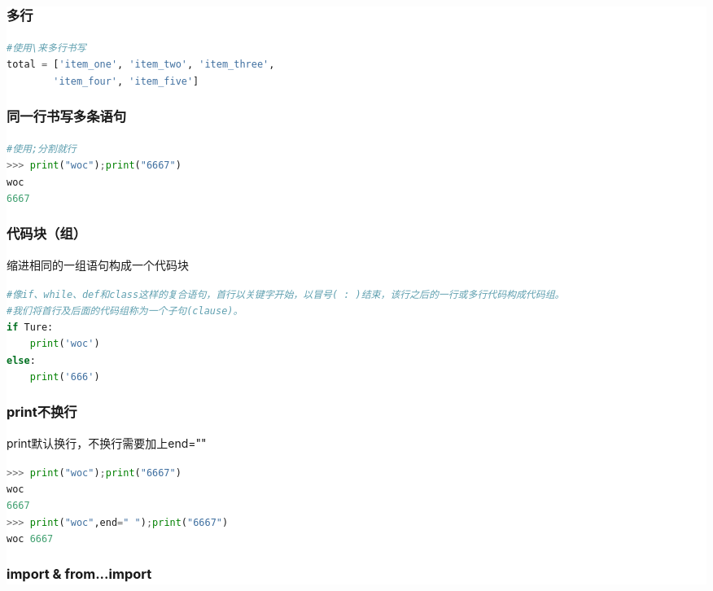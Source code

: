 

### 多行

```python
#使用\来多行书写
total = ['item_one', 'item_two', 'item_three',
        'item_four', 'item_five']

```





### 同一行书写多条语句

```python
#使用;分割就行
>>> print("woc");print("6667")
woc
6667

```





### 代码块（组）

缩进相同的一组语句构成一个代码块

```python
#像if、while、def和class这样的复合语句，首行以关键字开始，以冒号( : )结束，该行之后的一行或多行代码构成代码组。
#我们将首行及后面的代码组称为一个子句(clause)。
if Ture:
	print('woc')
else:
	print('666')
```



### print不换行

print默认换行，不换行需要加上end=""

```python
>>> print("woc");print("6667")
woc
6667
>>> print("woc",end=" ");print("6667")
woc 6667
```



### import & from...import

